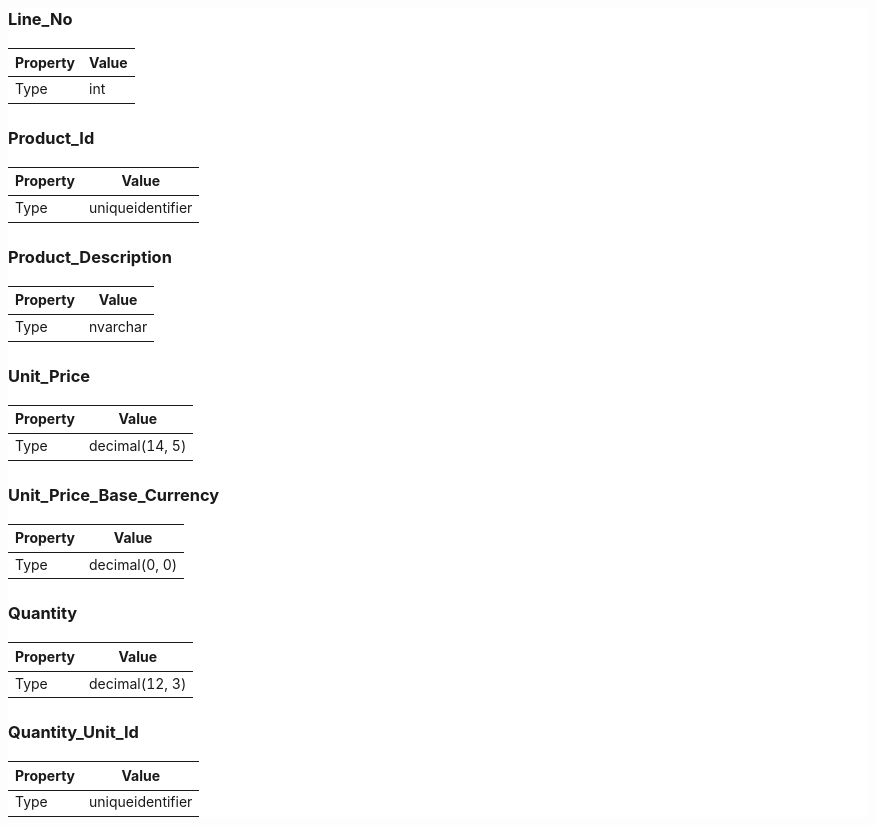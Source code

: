 ### Line_No

| Property | Value |
| - | - |
|Type|int|

### Product_Id

| Property | Value |
| - | - |
|Type|uniqueidentifier|

### Product_Description

| Property | Value |
| - | - |
|Type|nvarchar|

### Unit_Price

| Property | Value |
| - | - |
|Type|decimal(14, 5)|

### Unit_Price_Base_Currency

| Property | Value |
| - | - |
|Type|decimal(0, 0)|

### Quantity

| Property | Value |
| - | - |
|Type|decimal(12, 3)|

### Quantity_Unit_Id

| Property | Value |
| - | - |
|Type|uniqueidentifier|
